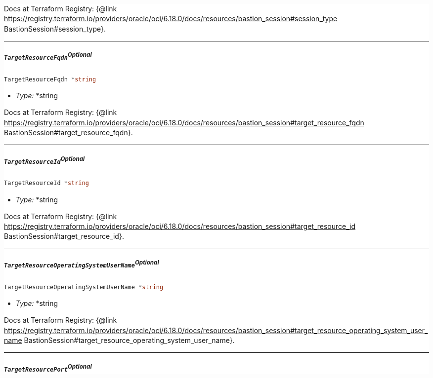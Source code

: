 Docs at Terraform Registry: {@link https://registry.terraform.io/providers/oracle/oci/6.18.0/docs/resources/bastion_session#session_type BastionSession#session_type}.

---

##### `TargetResourceFqdn`<sup>Optional</sup> <a name="TargetResourceFqdn" id="rhizo-co-terraform-provider-oci.bastionSession.BastionSessionTargetResourceDetails.property.targetResourceFqdn"></a>

```go
TargetResourceFqdn *string
```

- *Type:* *string

Docs at Terraform Registry: {@link https://registry.terraform.io/providers/oracle/oci/6.18.0/docs/resources/bastion_session#target_resource_fqdn BastionSession#target_resource_fqdn}.

---

##### `TargetResourceId`<sup>Optional</sup> <a name="TargetResourceId" id="rhizo-co-terraform-provider-oci.bastionSession.BastionSessionTargetResourceDetails.property.targetResourceId"></a>

```go
TargetResourceId *string
```

- *Type:* *string

Docs at Terraform Registry: {@link https://registry.terraform.io/providers/oracle/oci/6.18.0/docs/resources/bastion_session#target_resource_id BastionSession#target_resource_id}.

---

##### `TargetResourceOperatingSystemUserName`<sup>Optional</sup> <a name="TargetResourceOperatingSystemUserName" id="rhizo-co-terraform-provider-oci.bastionSession.BastionSessionTargetResourceDetails.property.targetResourceOperatingSystemUserName"></a>

```go
TargetResourceOperatingSystemUserName *string
```

- *Type:* *string

Docs at Terraform Registry: {@link https://registry.terraform.io/providers/oracle/oci/6.18.0/docs/resources/bastion_session#target_resource_operating_system_user_name BastionSession#target_resource_operating_system_user_name}.

---

##### `TargetResourcePort`<sup>Optional</sup> <a name="TargetResourcePort" id="rhizo-co-terraform-provider-oci.bastionSession.BastionSessionTargetResourceDetails.property.targetResourcePort"></a>
